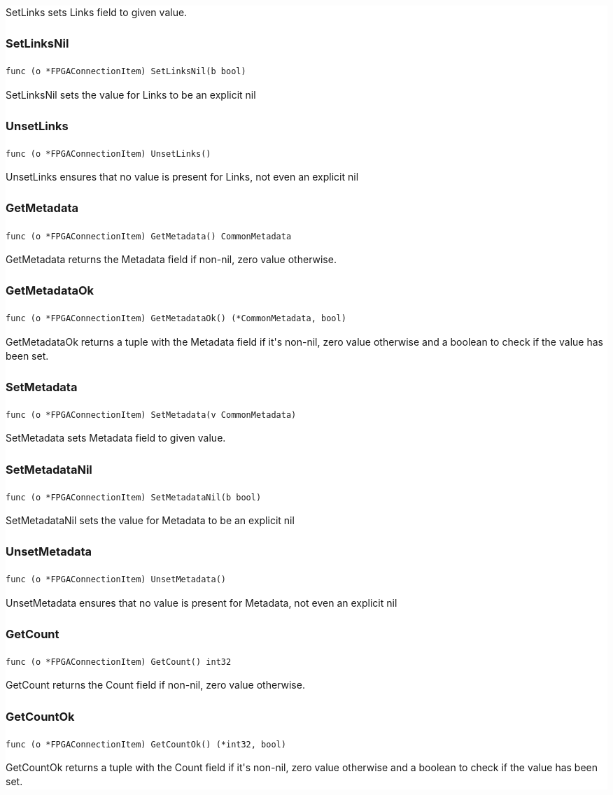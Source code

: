 SetLinks sets Links field to given value.


### SetLinksNil

`func (o *FPGAConnectionItem) SetLinksNil(b bool)`

 SetLinksNil sets the value for Links to be an explicit nil

### UnsetLinks
`func (o *FPGAConnectionItem) UnsetLinks()`

UnsetLinks ensures that no value is present for Links, not even an explicit nil
### GetMetadata

`func (o *FPGAConnectionItem) GetMetadata() CommonMetadata`

GetMetadata returns the Metadata field if non-nil, zero value otherwise.

### GetMetadataOk

`func (o *FPGAConnectionItem) GetMetadataOk() (*CommonMetadata, bool)`

GetMetadataOk returns a tuple with the Metadata field if it's non-nil, zero value otherwise
and a boolean to check if the value has been set.

### SetMetadata

`func (o *FPGAConnectionItem) SetMetadata(v CommonMetadata)`

SetMetadata sets Metadata field to given value.


### SetMetadataNil

`func (o *FPGAConnectionItem) SetMetadataNil(b bool)`

 SetMetadataNil sets the value for Metadata to be an explicit nil

### UnsetMetadata
`func (o *FPGAConnectionItem) UnsetMetadata()`

UnsetMetadata ensures that no value is present for Metadata, not even an explicit nil
### GetCount

`func (o *FPGAConnectionItem) GetCount() int32`

GetCount returns the Count field if non-nil, zero value otherwise.

### GetCountOk

`func (o *FPGAConnectionItem) GetCountOk() (*int32, bool)`

GetCountOk returns a tuple with the Count field if it's non-nil, zero value otherwise
and a boolean to check if the value has been set.
